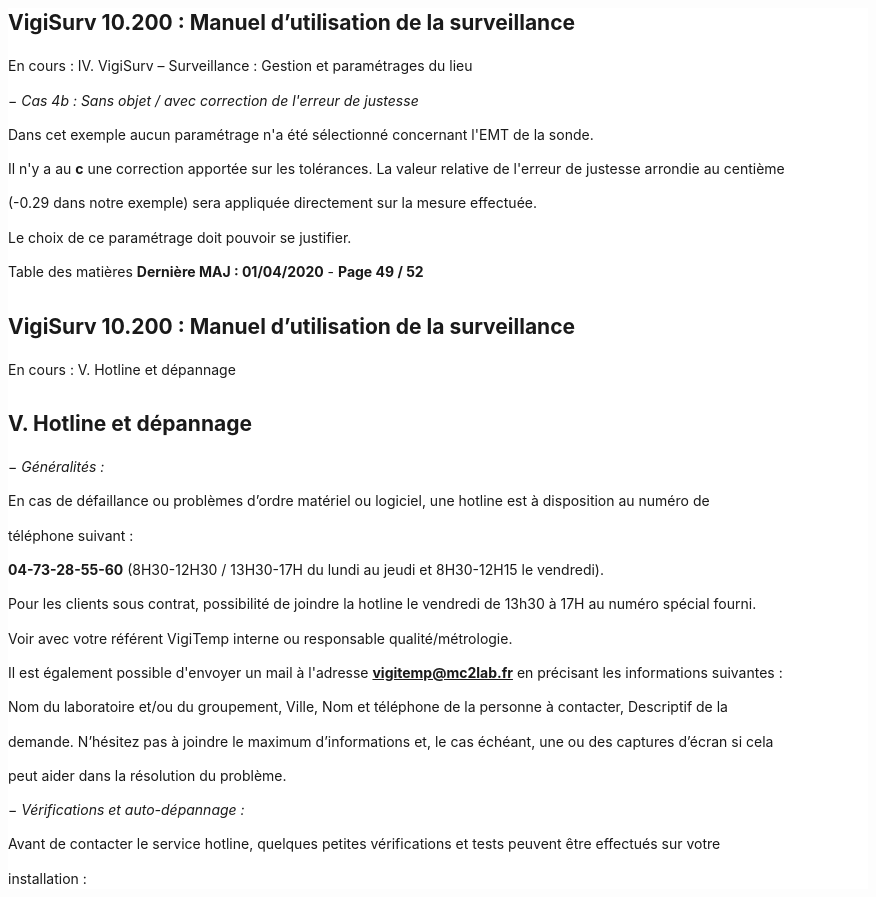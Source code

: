 ## VigiSurv 10.200 : Manuel d’utilisation de la surveillance

En cours : IV. VigiSurv – Surveillance : Gestion et paramétrages du lieu

−
_Cas 4b : Sans objet / avec correction de l'erreur de justesse_

Dans cet exemple aucun paramétrage n'a été sélectionné concernant l'EMT de la sonde.

Il n'y a au **c** une correction apportée sur les tolérances. La valeur relative de l'erreur de justesse arrondie au centième

(-0.29 dans notre exemple) sera appliquée directement sur la mesure effectuée.

Le choix de ce paramétrage doit pouvoir se justifier.

Table des matières **Dernière MAJ : 01/04/2020**  - **Page 49 / 52**

## VigiSurv 10.200 : Manuel d’utilisation de la surveillance

En cours : V. Hotline et dépannage
## V. Hotline et dépannage

− _Généralités :_

En cas de défaillance ou problèmes d’ordre matériel ou logiciel, une hotline est à disposition au numéro de

téléphone suivant :

**04-73-28-55-60** (8H30-12H30 / 13H30-17H du lundi au jeudi et 8H30-12H15 le vendredi).

Pour les clients sous contrat, possibilité de joindre la hotline le vendredi de 13h30 à 17H au numéro spécial fourni.

Voir avec votre référent VigiTemp interne ou responsable qualité/métrologie.

Il est également possible d'envoyer un mail à l'adresse **vigitemp@mc2lab.fr** en précisant les informations suivantes :

Nom du laboratoire et/ou du groupement, Ville, Nom et téléphone de la personne à contacter, Descriptif de la

demande. N’hésitez pas à joindre le maximum d’informations et, le cas échéant, une ou des captures d’écran si cela

peut aider dans la résolution du problème.

−
_Vérifications et auto-dépannage :_

Avant de contacter le service hotline, quelques petites vérifications et tests peuvent être effectués sur votre

installation :
